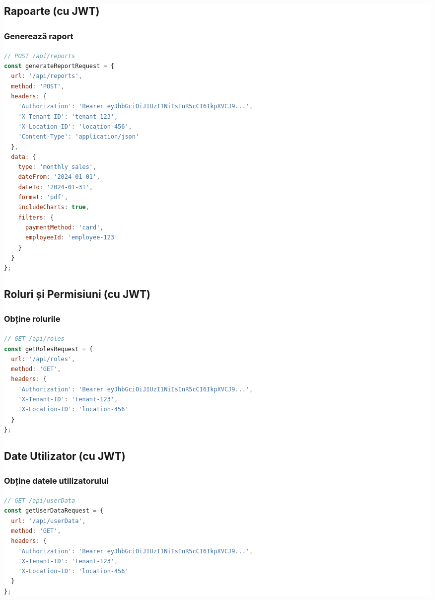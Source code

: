 ## Rapoarte (cu JWT)

### Generează raport
```javascript
// POST /api/reports
const generateReportRequest = {
  url: '/api/reports',
  method: 'POST',
  headers: {
    'Authorization': 'Bearer eyJhbGciOiJIUzI1NiIsInR5cCI6IkpXVCJ9...',
    'X-Tenant-ID': 'tenant-123',
    'X-Location-ID': 'location-456',
    'Content-Type': 'application/json'
  },
  data: {
    type: 'monthly_sales',
    dateFrom: '2024-01-01',
    dateTo: '2024-01-31',
    format: 'pdf',
    includeCharts: true,
    filters: {
      paymentMethod: 'card',
      employeeId: 'employee-123'
    }
  }
};
```

## Roluri și Permisiuni (cu JWT)

### Obține rolurile
```javascript
// GET /api/roles
const getRolesRequest = {
  url: '/api/roles',
  method: 'GET',
  headers: {
    'Authorization': 'Bearer eyJhbGciOiJIUzI1NiIsInR5cCI6IkpXVCJ9...',
    'X-Tenant-ID': 'tenant-123',
    'X-Location-ID': 'location-456'
  }
};
```

## Date Utilizator (cu JWT)

### Obține datele utilizatorului
```javascript
// GET /api/userData
const getUserDataRequest = {
  url: '/api/userData',
  method: 'GET',
  headers: {
    'Authorization': 'Bearer eyJhbGciOiJIUzI1NiIsInR5cCI6IkpXVCJ9...',
    'X-Tenant-ID': 'tenant-123',
    'X-Location-ID': 'location-456'
  }
};
```
